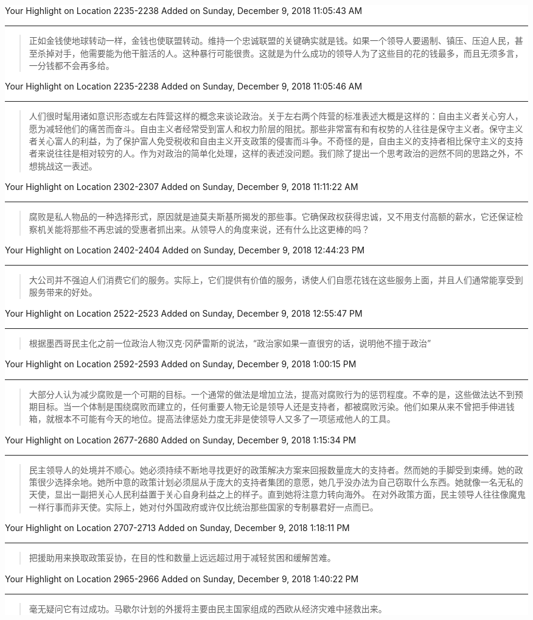 Your Highlight on Location 2235-2238 Added on Sunday, December 9, 2018 11:05:43 AM

---

> 正如金钱使地球转动一样，金钱也使联盟转动。维持一个忠诚联盟的关键确实就是钱。如果一个领导人要遏制、镇压、压迫人民，甚至杀掉对手，他需要能为他干脏活的人。这种暴行可能很贵。这就是为什么成功的领导人为了这些目的花的钱最多，而且无须多言，一分钱都不会再多给。

Your Highlight on Location 2235-2238 Added on Sunday, December 9, 2018 11:05:46 AM

---

> 人们很时髦用诸如意识形态或左右阵营这样的概念来谈论政治。关于左右两个阵营的标准表述大概是这样的：自由主义者关心穷人，愿为减轻他们的痛苦而奋斗。自由主义者经常受到富人和权力阶层的阻扰。那些非常富有和有权势的人往往是保守主义者。保守主义者关心富人的利益，为了保护富人免受税收和自由主义开支政策的侵害而斗争。不奇怪的是，自由主义的支持者相比保守主义的支持者来说往往是相对较穷的人。作为对政治的简单化处理，这样的表述没问题。我们除了提出一个思考政治的迥然不同的思路之外，不想挑战这一表述。

Your Highlight on Location 2302-2307 Added on Sunday, December 9, 2018 11:11:22 AM

---

> 腐败是私人物品的一种选择形式，原因就是迪莫夫斯基所揭发的那些事。它确保政权获得忠诚，又不用支付高额的薪水，它还保证检察机关能将那些不再忠诚的受惠者抓出来。从领导人的角度来说，还有什么比这更棒的吗？

Your Highlight on Location 2402-2404 Added on Sunday, December 9, 2018 12:44:23 PM

---

> 大公司并不强迫人们消费它们的服务。实际上，它们提供有价值的服务，诱使人们自愿花钱在这些服务上面，并且人们通常能享受到服务带来的好处。

Your Highlight on Location 2522-2523 Added on Sunday, December 9, 2018 12:55:47 PM

---

> 根据墨西哥民主化之前一位政治人物汉克·冈萨雷斯的说法，“政治家如果一直很穷的话，说明他不擅于政治”

Your Highlight on Location 2592-2593 Added on Sunday, December 9, 2018 1:00:15 PM

---

> 大部分人认为减少腐败是一个可期的目标。一个通常的做法是增加立法，提高对腐败行为的惩罚程度。不幸的是，这些做法达不到预期目标。当一个体制是围绕腐败而建立的，任何重要人物无论是领导人还是支持者，都被腐败污染。他们如果从来不曾把手伸进钱箱，就根本不可能有今天的地位。提高法律惩处力度无非是使领导人又多了一项惩戒他人的工具。

Your Highlight on Location 2677-2680 Added on Sunday, December 9, 2018 1:15:34 PM

---

> 民主领导人的处境并不顺心。她必须持续不断地寻找更好的政策解决方案来回报数量庞大的支持者。然而她的手脚受到束缚。她的政策很少选择余地。她所中意的政策计划必须屈从于庞大的支持者集团的意愿，她几乎没办法为自己窃取什么东西。她就像一名无私的天使，显出一副把关心人民利益置于关心自身利益之上的样子。直到她将注意力转向海外。 在对外政策方面，民主领导人往往像魔鬼一样行事而非天使。实际上，她对付外国政府或许仅比统治那些国家的专制暴君好一点而已。

Your Highlight on Location 2707-2713 Added on Sunday, December 9, 2018 1:18:11 PM

---

> 把援助用来换取政策妥协，在目的性和数量上远远超过用于减轻贫困和缓解苦难。

Your Highlight on Location 2965-2966 Added on Sunday, December 9, 2018 1:40:22 PM

---

> 毫无疑问它有过成功。马歇尔计划的外援将主要由民主国家组成的西欧从经济灾难中拯救出来。

